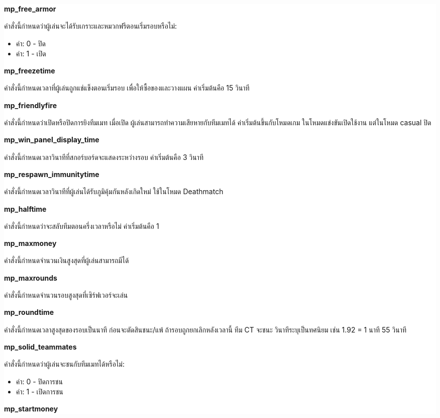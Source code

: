 

**mp_free_armor**

คำสั่งนี้กำหนดว่าผู้เล่นจะได้รับเกราะและหมวกฟรีตอนเริ่มรอบหรือไม่:

- ค่า: 0 - ปิด
- ค่า: 1 - เปิด



**mp_freezetime**

คำสั่งนี้กำหนดเวลาที่ผู้เล่นถูกแช่แข็งตอนเริ่มรอบ เพื่อให้ซื้อของและวางแผน ค่าเริ่มต้นคือ 15 วินาที



**mp_friendlyfire**

คำสั่งนี้กำหนดว่าเปิดหรือปิดการยิงทีมเมท เมื่อเปิด ผู้เล่นสามารถทำความเสียหายกับทีมเมทได้ ค่าเริ่มต้นขึ้นกับโหมดเกม ในโหมดแข่งขันเปิดใช้งาน แต่ในโหมด casual ปิด



**mp_win_panel_display_time**

คำสั่งนี้กำหนดเวลาวินาทีที่สกอร์บอร์ดจะแสดงระหว่างรอบ ค่าเริ่มต้นคือ 3 วินาที



**mp_respawn_immunitytime**

คำสั่งนี้กำหนดเวลาวินาทีที่ผู้เล่นได้รับภูมิคุ้มกันหลังเกิดใหม่ ใช้ในโหมด Deathmatch



**mp_halftime**

คำสั่งนี้กำหนดว่าจะสลับทีมตอนครึ่งเวลาหรือไม่ ค่าเริ่มต้นคือ 1



**mp_maxmoney**

คำสั่งนี้กำหนดจำนวนเงินสูงสุดที่ผู้เล่นสามารถมีได้



**mp_maxrounds**

คำสั่งนี้กำหนดจำนวนรอบสูงสุดที่เซิร์ฟเวอร์จะเล่น



**mp_roundtime**

คำสั่งนี้กำหนดเวลาสูงสุดของรอบเป็นนาที ก่อนจะตัดสินชนะ/แพ้ ถ้ารอบถูกยกเลิกหลังเวลานี้ ทีม CT จะชนะ วินาทีระบุเป็นทศนิยม เช่น 1.92 = 1 นาที 55 วินาที



**mp_solid_teammates**

คำสั่งนี้กำหนดว่าผู้เล่นจะชนกับทีมเมทได้หรือไม่:

- ค่า: 0 - ปิดการชน
- ค่า: 1 - เปิดการชน



**mp_startmoney**
